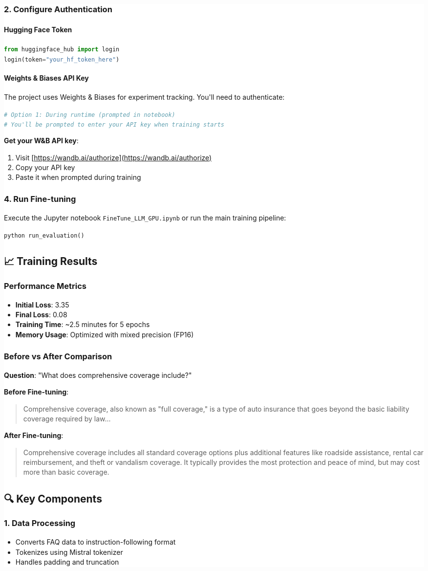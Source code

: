 ### 2. Configure Authentication

#### Hugging Face Token
```python
from huggingface_hub import login
login(token="your_hf_token_here")
```

#### Weights & Biases API Key
The project uses Weights & Biases for experiment tracking. You'll need to authenticate:

```python
# Option 1: During runtime (prompted in notebook)
# You'll be prompted to enter your API key when training starts
```

**Get your W&B API key**: 
1. Visit [https://wandb.ai/authorize](https://wandb.ai/authorize)
2. Copy your API key
3. Paste it when prompted during training

### 4. Run Fine-tuning
Execute the Jupyter notebook `FineTune_LLM_GPU.ipynb` or run the main training pipeline:

```python
python run_evaluation()
```

## 📈 Training Results

### Performance Metrics
- **Initial Loss**: 3.35
- **Final Loss**: 0.08
- **Training Time**: ~2.5 minutes for 5 epochs
- **Memory Usage**: Optimized with mixed precision (FP16)

### Before vs After Comparison

**Question**: "What does comprehensive coverage include?"

**Before Fine-tuning**:
> Comprehensive coverage, also known as "full coverage," is a type of auto insurance that goes beyond the basic liability coverage required by law...

**After Fine-tuning**:
> Comprehensive coverage includes all standard coverage options plus additional features like roadside assistance, rental car reimbursement, and theft or vandalism coverage. It typically provides the most protection and peace of mind, but may cost more than basic coverage.

## 🔍 Key Components

### 1. Data Processing
- Converts FAQ data to instruction-following format
- Tokenizes using Mistral tokenizer
- Handles padding and truncation
